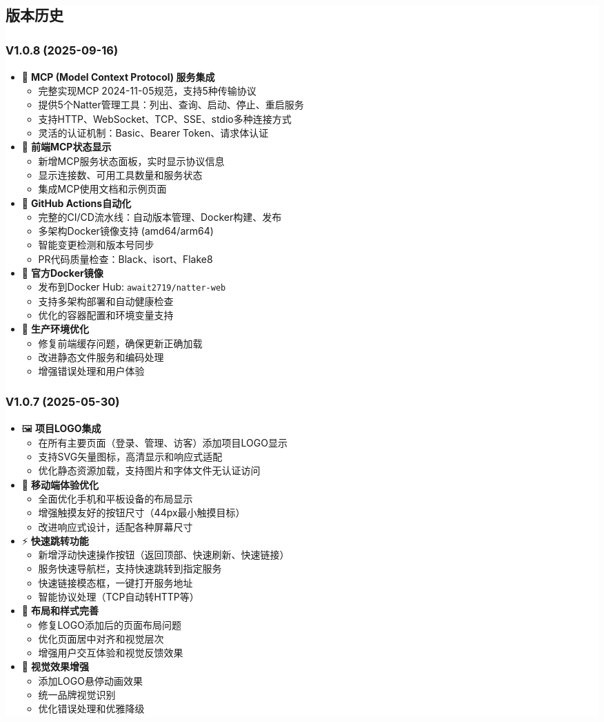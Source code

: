 ## 版本历史

### V1.0.8 (2025-09-16)

- 🔌 **MCP (Model Context Protocol) 服务集成**
  - 完整实现MCP 2024-11-05规范，支持5种传输协议
  - 提供5个Natter管理工具：列出、查询、启动、停止、重启服务
  - 支持HTTP、WebSocket、TCP、SSE、stdio多种连接方式
  - 灵活的认证机制：Basic、Bearer Token、请求体认证
- 🎨 **前端MCP状态显示**
  - 新增MCP服务状态面板，实时显示协议信息
  - 显示连接数、可用工具数量和服务状态
  - 集成MCP使用文档和示例页面
- 🚀 **GitHub Actions自动化**
  - 完整的CI/CD流水线：自动版本管理、Docker构建、发布
  - 多架构Docker镜像支持 (amd64/arm64)
  - 智能变更检测和版本号同步
  - PR代码质量检查：Black、isort、Flake8
- 🐳 **官方Docker镜像**
  - 发布到Docker Hub: `await2719/natter-web`
  - 支持多架构部署和自动健康检查
  - 优化的容器配置和环境变量支持
- 🔧 **生产环境优化**
  - 修复前端缓存问题，确保更新正确加载
  - 改进静态文件服务和编码处理
  - 增强错误处理和用户体验

### V1.0.7 (2025-05-30)

- 🖼️ **项目LOGO集成**
  - 在所有主要页面（登录、管理、访客）添加项目LOGO显示
  - 支持SVG矢量图标，高清显示和响应式适配
  - 优化静态资源加载，支持图片和字体文件无认证访问
- 📱 **移动端体验优化**
  - 全面优化手机和平板设备的布局显示
  - 增强触摸友好的按钮尺寸（44px最小触摸目标）
  - 改进响应式设计，适配各种屏幕尺寸
- ⚡ **快速跳转功能**
  - 新增浮动快速操作按钮（返回顶部、快速刷新、快速链接）
  - 服务快速导航栏，支持快速跳转到指定服务
  - 快速链接模态框，一键打开服务地址
  - 智能协议处理（TCP自动转HTTP等）
- 🔧 **布局和样式完善**
  - 修复LOGO添加后的页面布局问题
  - 优化页面居中对齐和视觉层次
  - 增强用户交互体验和视觉反馈效果
- 🎨 **视觉效果增强**
  - 添加LOGO悬停动画效果
  - 统一品牌视觉识别
  - 优化错误处理和优雅降级
